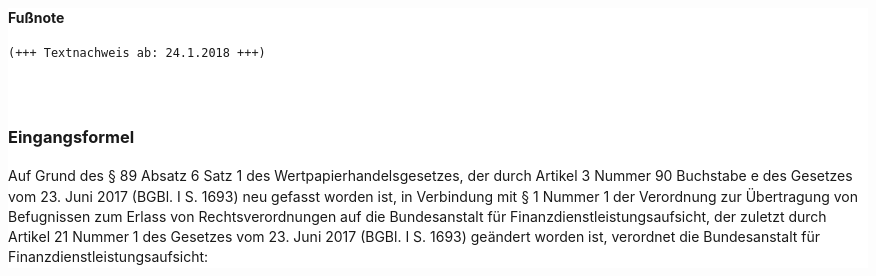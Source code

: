 </tr>

</table>

</div>

</div>

<div>

  
**Fußnote**

<div class="jnhtml">

<div>

<div class="jurAbsatz">

  

``` 
(+++ Textnachweis ab: 24.1.2018 +++)

 
```

</div>

</div>

</div>

</div>

<span id="BJNR014000018BJNE000100000.html"></span>

### Eingangsformel  

<div>

<div class="jnhtml">

<div>

<div class="jurAbsatz">

Auf Grund des § 89 Absatz 6 Satz 1 des Wertpapierhandelsgesetzes, der
durch Artikel 3 Nummer 90 Buchstabe e des Gesetzes vom 23. Juni 2017
(BGBl. I S. 1693) neu gefasst worden ist, in Verbindung mit § 1 Nummer 1
der Verordnung zur Übertragung von Befugnissen zum Erlass von
Rechtsverordnungen auf die Bundesanstalt für
Finanzdienstleistungsaufsicht, der zuletzt durch Artikel 21 Nummer 1 des
Gesetzes vom 23. Juni 2017 (BGBl. I S. 1693) geändert worden ist,
verordnet die Bundesanstalt für Finanzdienstleistungsaufsicht:

</div>

</div>

</div>

</div>
